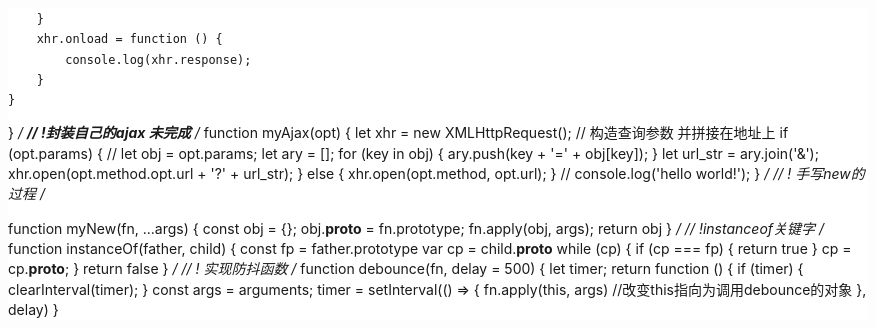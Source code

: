         }
        xhr.onload = function () {
            console.log(xhr.response);
        }
    }
}
*/
**// !封装自己的ajax 未完成**
/*
function myAjax(opt) {
    let xhr = new XMLHttpRequest();
    // 构造查询参数 并拼接在地址上
    if (opt.params) {
        //
        let obj = opt.params;
        let ary = [];
        for (key in obj) {
            ary.push(key + '=' + obj[key]);
        }
        let url_str = ary.join('&');
        xhr.open(opt.method.opt.url + '?' + url_str);
    } else {
        xhr.open(opt.method, opt.url);
    }
    // console.log('hello world!');
}
*/
// ! 手写new的过程
/*

function myNew(fn, ...args) {
    const obj = {};
    obj.__proto__ = fn.prototype;
    fn.apply(obj, args);
    return obj
}
*/
// !instanceof关键字
/*
function instanceOf(father, child) {
    const fp = father.prototype
    var cp = child.__proto__
    while (cp) {
        if (cp === fp) {
            return true
        }
        cp = cp.__proto__;
    }
    return false
}
*/
// ! 实现防抖函数
/*
function debounce(fn, delay = 500) {
    let timer;
    return function () {
        if (timer) {
            clearInterval(timer);
        }
        const args = arguments;
        timer = setInterval(() => {
            fn.apply(this, args)  //改变this指向为调用debounce的对象
        }, delay)
    }